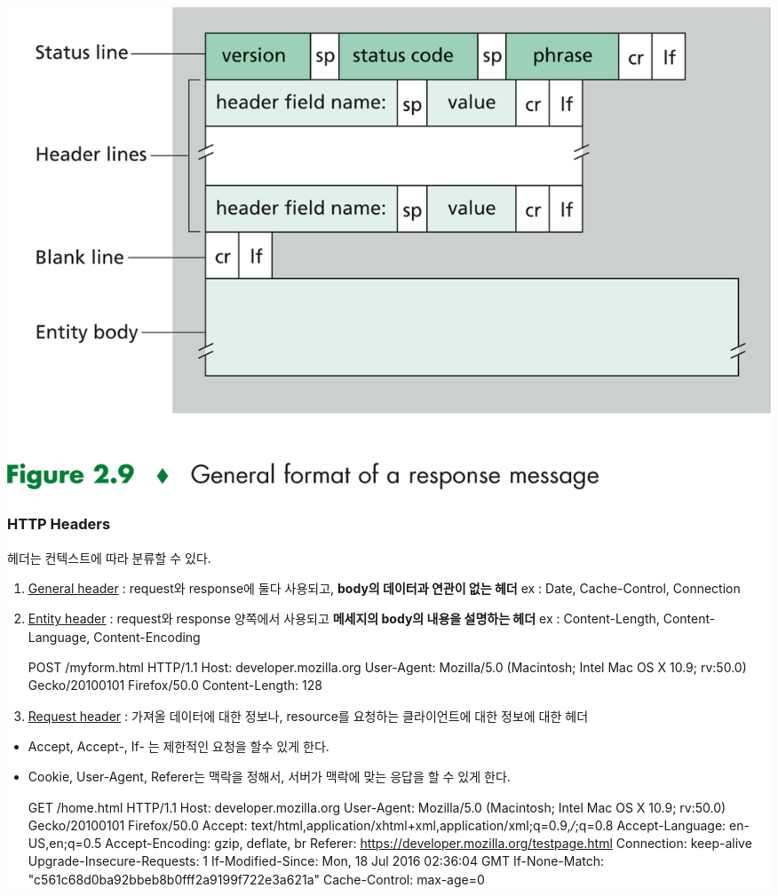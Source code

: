 ![](Untitled-cff9800e-8dd3-4ce5-9911-831a8f29b231.png)

### HTTP Headers

헤더는 컨텍스트에 따라 분류할 수 있다.

1. [General header](https://developer.mozilla.org/en-US/docs/Glossary/General_header) : request와 response에 둘다 사용되고, **body의 데이터과 연관이 없는 헤더**
ex : Date, Cache-Control, Connection

2. [Entity header](https://developer.mozilla.org/en-US/docs/Glossary/entity_header) : request와 response 양쪽에서 사용되고 **메세지의 body의 내용을 설명하는 헤더**
ex : Content-Length, Content-Language, Content-Encoding

    POST /myform.html HTTP/1.1
    Host: developer.mozilla.org
    User-Agent: Mozilla/5.0 (Macintosh; Intel Mac OS X 10.9; rv:50.0) Gecko/20100101 Firefox/50.0
    Content-Length: 128

3. [Request header](https://developer.mozilla.org/en-US/docs/Glossary/Request_header) : 가져올 데이터에 대한 정보나, resource를 요청하는 클라이언트에 대한 정보에 대한 헤더

- Accept, Accept-, If- 는 제한적인 요청을 할수 있게 한다.
- Cookie, User-Agent, Referer는 맥락을 정해서, 서버가 맥락에 맞는 응답을 할 수 있게 한다.

    GET /home.html HTTP/1.1
    Host: developer.mozilla.org
    User-Agent: Mozilla/5.0 (Macintosh; Intel Mac OS X 10.9; rv:50.0) Gecko/20100101 Firefox/50.0
    Accept: text/html,application/xhtml+xml,application/xml;q=0.9,*/*;q=0.8
    Accept-Language: en-US,en;q=0.5
    Accept-Encoding: gzip, deflate, br
    Referer: https://developer.mozilla.org/testpage.html
    Connection: keep-alive
    Upgrade-Insecure-Requests: 1
    If-Modified-Since: Mon, 18 Jul 2016 02:36:04 GMT
    If-None-Match: "c561c68d0ba92bbeb8b0fff2a9199f722e3a621a"
    Cache-Control: max-age=0
